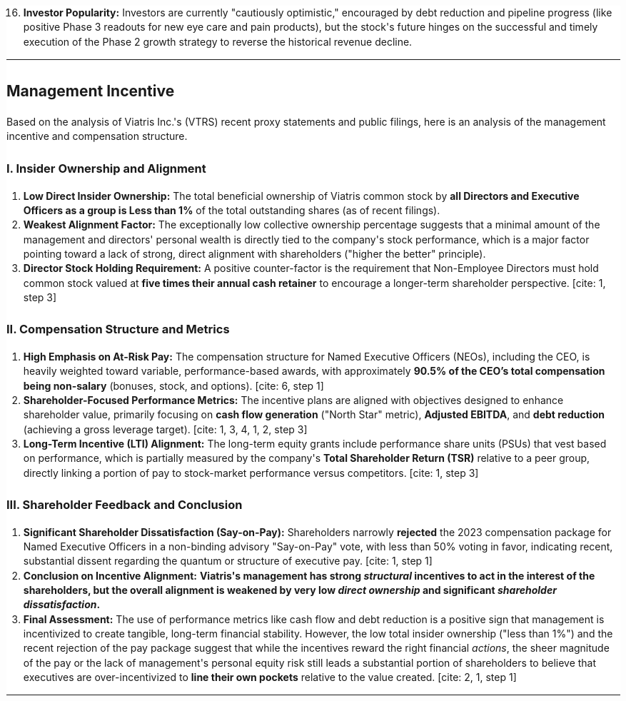 16. **Investor Popularity:** Investors are currently "cautiously optimistic," encouraged by debt reduction and pipeline progress (like positive Phase 3 readouts for new eye care and pain products), but the stock's future hinges on the successful and timely execution of the Phase 2 growth strategy to reverse the historical revenue decline.

---

## Management Incentive

Based on the analysis of Viatris Inc.'s (VTRS) recent proxy statements and public filings, here is an analysis of the management incentive and compensation structure.

### **I. Insider Ownership and Alignment**

1.  **Low Direct Insider Ownership:** The total beneficial ownership of Viatris common stock by **all Directors and Executive Officers as a group is Less than 1%** of the total outstanding shares (as of recent filings).
2.  **Weakest Alignment Factor:** The exceptionally low collective ownership percentage suggests that a minimal amount of the management and directors' personal wealth is directly tied to the company's stock performance, which is a major factor pointing toward a lack of strong, direct alignment with shareholders ("higher the better" principle).
3.  **Director Stock Holding Requirement:** A positive counter-factor is the requirement that Non-Employee Directors must hold common stock valued at **five times their annual cash retainer** to encourage a longer-term shareholder perspective. [cite: 1, step 3]

### **II. Compensation Structure and Metrics**

1.  **High Emphasis on At-Risk Pay:** The compensation structure for Named Executive Officers (NEOs), including the CEO, is heavily weighted toward variable, performance-based awards, with approximately **90.5% of the CEO’s total compensation being non-salary** (bonuses, stock, and options). [cite: 6, step 1]
2.  **Shareholder-Focused Performance Metrics:** The incentive plans are aligned with objectives designed to enhance shareholder value, primarily focusing on **cash flow generation** ("North Star" metric), **Adjusted EBITDA**, and **debt reduction** (achieving a gross leverage target). [cite: 1, 3, 4, 1, 2, step 3]
3.  **Long-Term Incentive (LTI) Alignment:** The long-term equity grants include performance share units (PSUs) that vest based on performance, which is partially measured by the company's **Total Shareholder Return (TSR)** relative to a peer group, directly linking a portion of pay to stock-market performance versus competitors. [cite: 1, step 3]

### **III. Shareholder Feedback and Conclusion**

1.  **Significant Shareholder Dissatisfaction (Say-on-Pay):** Shareholders narrowly **rejected** the 2023 compensation package for Named Executive Officers in a non-binding advisory "Say-on-Pay" vote, with less than 50% voting in favor, indicating recent, substantial dissent regarding the quantum or structure of executive pay. [cite: 1, step 1]
2.  **Conclusion on Incentive Alignment:** **Viatris's management has strong *structural* incentives to act in the interest of the shareholders, but the overall alignment is weakened by very low *direct ownership* and significant *shareholder dissatisfaction*.**
3.  **Final Assessment:** The use of performance metrics like cash flow and debt reduction is a positive sign that management is incentivized to create tangible, long-term financial stability. However, the low total insider ownership ("less than 1%") and the recent rejection of the pay package suggest that while the incentives reward the right financial *actions*, the sheer magnitude of the pay or the lack of management's personal equity risk still leads a substantial portion of shareholders to believe that executives are over-incentivized to **line their own pockets** relative to the value created. [cite: 2, 1, step 1]

---